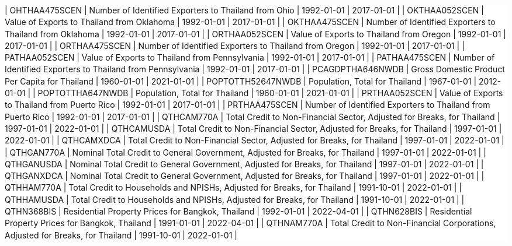 | OHTHAA475SCEN       | Number of Identified Exporters to Thailand from Ohio                                                                                                                                         | 1992-01-01          | 2017-01-01        |
| OKTHAA052SCEN       | Value of Exports to Thailand from Oklahoma                                                                                                                                                   | 1992-01-01          | 2017-01-01        |
| OKTHAA475SCEN       | Number of Identified Exporters to Thailand from Oklahoma                                                                                                                                     | 1992-01-01          | 2017-01-01        |
| ORTHAA052SCEN       | Value of Exports to Thailand from Oregon                                                                                                                                                     | 1992-01-01          | 2017-01-01        |
| ORTHAA475SCEN       | Number of Identified Exporters to Thailand from Oregon                                                                                                                                       | 1992-01-01          | 2017-01-01        |
| PATHAA052SCEN       | Value of Exports to Thailand from Pennsylvania                                                                                                                                               | 1992-01-01          | 2017-01-01        |
| PATHAA475SCEN       | Number of Identified Exporters to Thailand from Pennsylvania                                                                                                                                 | 1992-01-01          | 2017-01-01        |
| PCAGDPTHA646NWDB    | Gross Domestic Product Per Capita for Thailand                                                                                                                                               | 1960-01-01          | 2021-01-01        |
| POPTOTTH52647NWDB   | Population, Total for Thailand                                                                                                                                                               | 1967-01-01          | 2012-01-01        |
| POPTOTTHA647NWDB    | Population, Total for Thailand                                                                                                                                                               | 1960-01-01          | 2021-01-01        |
| PRTHAA052SCEN       | Value of Exports to Thailand from Puerto Rico                                                                                                                                                | 1992-01-01          | 2017-01-01        |
| PRTHAA475SCEN       | Number of Identified Exporters to Thailand from Puerto Rico                                                                                                                                  | 1992-01-01          | 2017-01-01        |
| QTHCAM770A          | Total Credit to Non-Financial Sector, Adjusted for Breaks, for Thailand                                                                                                                      | 1997-01-01          | 2022-01-01        |
| QTHCAMUSDA          | Total Credit to Non-Financial Sector, Adjusted for Breaks, for Thailand                                                                                                                      | 1997-01-01          | 2022-01-01        |
| QTHCAMXDCA          | Total Credit to Non-Financial Sector, Adjusted for Breaks, for Thailand                                                                                                                      | 1997-01-01          | 2022-01-01        |
| QTHGAN770A          | Nominal Total Credit to General Government, Adjusted for Breaks, for Thailand                                                                                                                | 1997-01-01          | 2022-01-01        |
| QTHGANUSDA          | Nominal Total Credit to General Government, Adjusted for Breaks, for Thailand                                                                                                                | 1997-01-01          | 2022-01-01        |
| QTHGANXDCA          | Nominal Total Credit to General Government, Adjusted for Breaks, for Thailand                                                                                                                | 1997-01-01          | 2022-01-01        |
| QTHHAM770A          | Total Credit to Households and NPISHs, Adjusted for Breaks, for Thailand                                                                                                                     | 1991-10-01          | 2022-01-01        |
| QTHHAMUSDA          | Total Credit to Households and NPISHs, Adjusted for Breaks, for Thailand                                                                                                                     | 1991-10-01          | 2022-01-01        |
| QTHN368BIS          | Residential Property Prices for Bangkok, Thailand                                                                                                                                            | 1992-01-01          | 2022-04-01        |
| QTHN628BIS          | Residential Property Prices for Bangkok, Thailand                                                                                                                                            | 1991-01-01          | 2022-04-01        |
| QTHNAM770A          | Total Credit to Non-Financial Corporations, Adjusted for Breaks, for Thailand                                                                                                                | 1991-10-01          | 2022-01-01        |